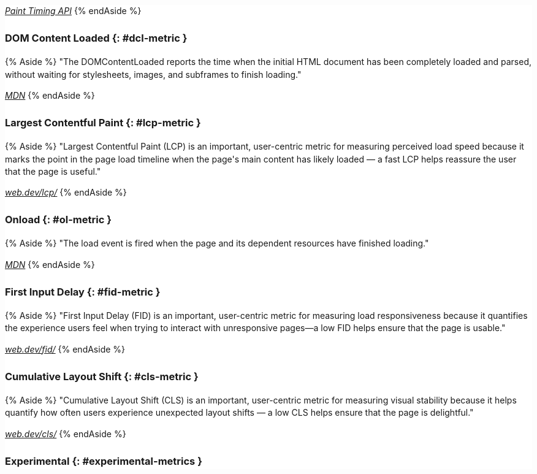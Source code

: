 <cite><a href="https://w3c.github.io/paint-timing/#first-contentful-paint">Paint Timing API</a></cite>
{% endAside %}

### DOM Content Loaded {: #dcl-metric }

{% Aside %}
"The DOMContentLoaded reports the time when the initial HTML document has been completely loaded and parsed, without waiting for stylesheets, images, and subframes to finish loading."

<cite><a href="https://developer.mozilla.org/docs/web/api/window/domcontentloaded_event">MDN</a></cite>
{% endAside %}

### Largest Contentful Paint {: #lcp-metric }

{% Aside %}
"Largest Contentful Paint (LCP) is an important, user-centric metric for measuring perceived load speed because it marks the point in the page load timeline when the page's main content has likely loaded — a fast LCP helps reassure the user that the page is useful."

<cite><a href="https://web.dev/lcp/">web.dev/lcp/</a></cite>
{% endAside %}

### Onload {: #ol-metric }

{% Aside %}
"The load event is fired when the page and its dependent resources have finished loading."

<cite><a href="https://developer.mozilla.org/docs/Web/Events/load">MDN</a></cite>
{% endAside %}

### First Input Delay {: #fid-metric }

{% Aside %}
"First Input Delay (FID) is an important, user-centric metric for measuring load responsiveness because it quantifies the experience users feel when trying to interact with unresponsive pages—a low FID helps ensure that the page is usable."

<cite><a href="https://web.dev/fid/">web.dev/fid/</a></cite>
{% endAside %}

### Cumulative Layout Shift {: #cls-metric }

{% Aside %}
"Cumulative Layout Shift (CLS) is an important, user-centric metric for measuring visual stability because it helps quantify how often users experience unexpected layout shifts — a low CLS helps ensure that the page is delightful."

<cite><a href="https://web.dev/cls/">web.dev/cls/</a></cite>
{% endAside %}

### Experimental {: #experimental-metrics }
